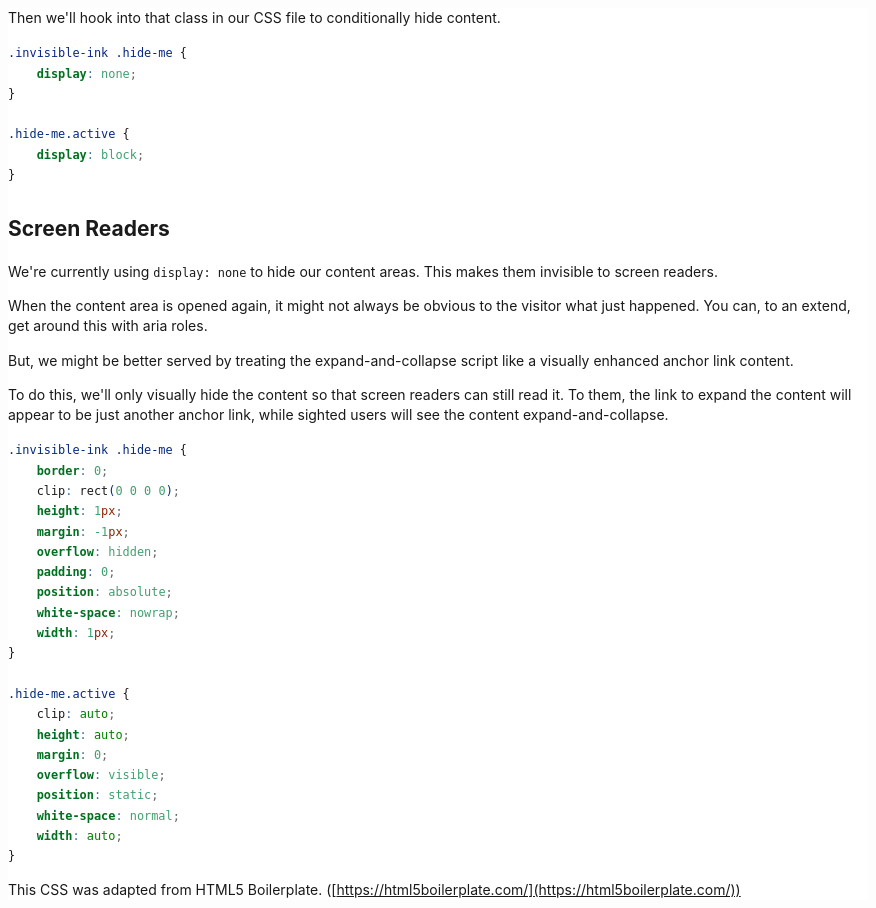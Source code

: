 Then we'll hook into that class in our CSS file to conditionally hide content.

```css
.invisible-ink .hide-me {
	display: none;
}

.hide-me.active {
	display: block;
}
```


## Screen Readers

We're currently using `display: none` to hide our content areas. This makes them invisible to screen readers.

When the content area is opened again, it might not always be obvious to the visitor what just happened. You can, to an extend, get around this with aria roles.

But, we might be better served by treating the expand-and-collapse script like a visually enhanced anchor link content.

To do this, we'll only visually hide the content so that screen readers can still read it. To them, the link to expand the content will appear to be just another anchor link, while sighted users will see the content expand-and-collapse.

```css
.invisible-ink .hide-me {
	border: 0;
	clip: rect(0 0 0 0);
	height: 1px;
	margin: -1px;
	overflow: hidden;
	padding: 0;
	position: absolute;
	white-space: nowrap;
	width: 1px;
}

.hide-me.active {
	clip: auto;
	height: auto;
	margin: 0;
	overflow: visible;
	position: static;
	white-space: normal;
	width: auto;
}
```

This CSS was adapted from HTML5 Boilerplate. ([https://html5boilerplate.com/](https://html5boilerplate.com/))
